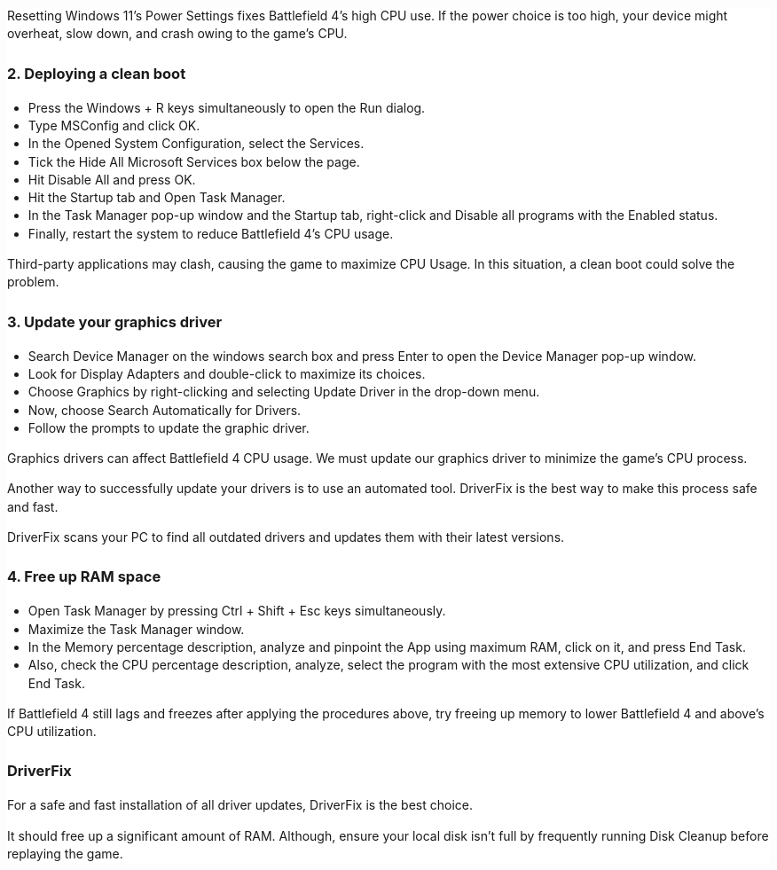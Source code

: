  
Resetting Windows 11’s Power Settings fixes Battlefield 4’s high CPU use. If the power choice is too high, your device might overheat, slow down, and crash owing to the game’s CPU. 
 
### 2. Deploying a clean boot
 
- Press the Windows + R keys simultaneously to open the Run dialog.
 - Type MSConfig and click OK.
 - In the Opened System Configuration, select the Services.
 - Tick the Hide All Microsoft Services box below the page.
 - Hit Disable All and press OK.
 - Hit the Startup tab and Open Task Manager.
 - In the Task Manager pop-up window and the Startup tab, right-click and Disable all programs with the Enabled status.
 - Finally, restart the system to reduce Battlefield 4’s CPU usage.

 
Third-party applications may clash, causing the game to maximize CPU Usage. In this situation, a clean boot could solve the problem. 
 
### 3. Update your graphics driver 
 
- Search Device Manager on the windows search box and press Enter to open the Device Manager pop-up window.
 - Look for Display Adapters and double-click to maximize its choices.
 - Choose Graphics by right-clicking and selecting Update Driver in the drop-down menu.
 - Now, choose Search Automatically for Drivers.
 - Follow the prompts to update the graphic driver.

 
Graphics drivers can affect Battlefield 4 CPU usage. We must update our graphics driver to minimize the game’s CPU process. 
 
Another way to successfully update your drivers is to use an automated tool. DriverFix is ​​the best way to make this process safe and fast.
 
DriverFix scans your PC to find all outdated drivers and updates them with their latest versions.
 
### 4. Free up RAM space
 
- Open Task Manager by pressing Ctrl + Shift + Esc keys simultaneously.
 - Maximize the Task Manager window.
 - In the Memory percentage description, analyze and pinpoint the App using maximum RAM, click on it, and press End Task.
 - Also, check the CPU percentage description, analyze, select the program with the most extensive CPU utilization, and click End Task.

 
If Battlefield 4 still lags and freezes after applying the procedures above, try freeing up memory to lower Battlefield 4 and above’s CPU utilization.
 
###  DriverFix 
 
  For a safe and fast installation of all driver updates, DriverFix is the best choice.  
 
It should free up a significant amount of RAM. Although, ensure your local disk isn’t full by frequently running Disk Cleanup before replaying the game.
 